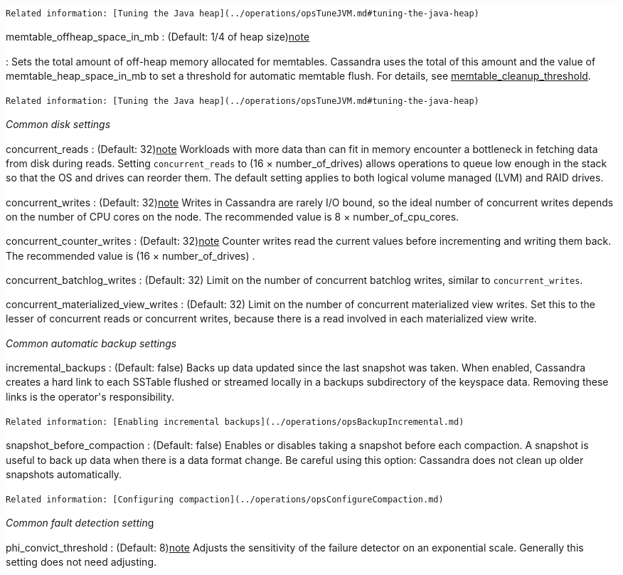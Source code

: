     Related information: [Tuning the Java heap](../operations/opsTuneJVM.md#tuning-the-java-heap) 

  memtable\_offheap\_space\_in\_mb
 :   \(Default: 1/4 of heap size\)[note](configCassandra_yaml.md#asterisks)

 :   Sets the total amount of off-heap memory allocated for memtables. Cassandra uses the total of this amount and the value of memtable\_heap\_space\_in\_mb to set a threshold for automatic memtable flush. For details, see [memtable\_cleanup\_threshold](configCassandra_yaml.md#memtable_cleanup_threshold).

    Related information: [Tuning the Java heap](../operations/opsTuneJVM.md#tuning-the-java-heap)

 *Common disk settings*

 concurrent\_reads
 :   \(Default: 32\)[note](configCassandra_yaml.md#asterisks) Workloads with more data than can fit in memory encounter a bottleneck in fetching data from disk during reads. Setting `concurrent_reads` to \(16 × number\_of\_drives\) allows operations to queue low enough in the stack so that the OS and drives can reorder them. The default setting applies to both logical volume managed \(LVM\) and RAID drives.

  concurrent\_writes
 :   \(Default: 32\)[note](configCassandra_yaml.md#asterisks) Writes in Cassandra are rarely I/O bound, so the ideal number of concurrent writes depends on the number of CPU cores on the node. The recommended value is 8 × number\_of\_cpu\_cores.

  concurrent\_counter\_writes
 :   \(Default: 32\)[note](configCassandra_yaml.md#asterisks) Counter writes read the current values before incrementing and writing them back. The recommended value is \(16 × number\_of\_drives\) .

  concurrent\_batchlog\_writes
 :   \(Default: 32\) Limit on the number of concurrent batchlog writes, similar to `concurrent_writes`.

  concurrent\_materialized\_view\_writes
 :   \(Default: 32\) Limit on the number of concurrent materialized view writes. Set this to the lesser of concurrent reads or concurrent writes, because there is a read involved in each materialized view write.

 *Common automatic backup settings*

 incremental\_backups
 :   \(Default: false\) Backs up data updated since the last snapshot was taken. When enabled, Cassandra creates a hard link to each SSTable flushed or streamed locally in a backups subdirectory of the keyspace data. Removing these links is the operator's responsibility.

    Related information: [Enabling incremental backups](../operations/opsBackupIncremental.md)

  snapshot\_before\_compaction
 :   \(Default: false\) Enables or disables taking a snapshot before each compaction. A snapshot is useful to back up data when there is a data format change. Be careful using this option: Cassandra does not clean up older snapshots automatically.

    Related information: [Configuring compaction](../operations/opsConfigureCompaction.md)

 *Common fault detection settin*g

 phi\_convict\_threshold
 :   \(Default: 8\)[note](configCassandra_yaml.md#asterisks) Adjusts the sensitivity of the failure detector on an exponential scale. Generally this setting does not need adjusting.
